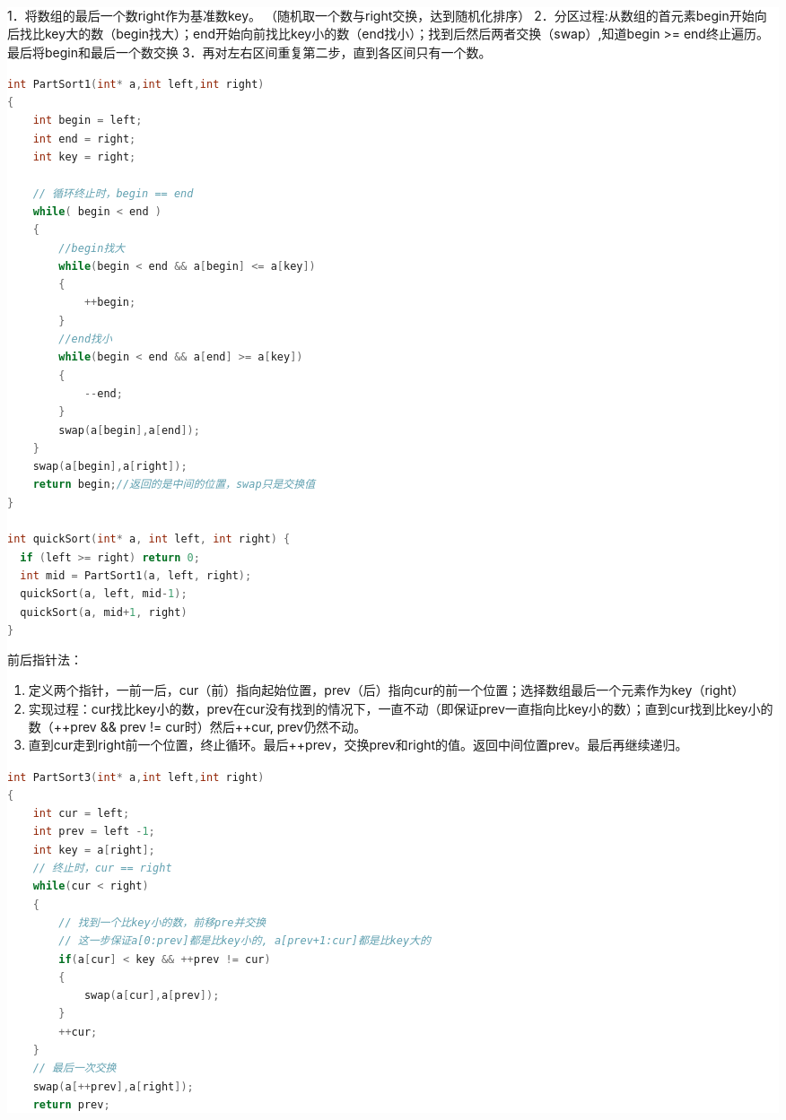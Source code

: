1．将数组的最后一个数right作为基准数key。 （随机取一个数与right交换，达到随机化排序）
2．分区过程:从数组的首元素begin开始向后找比key大的数（begin找大）；end开始向前找比key小的数（end找小）；找到后然后两者交换（swap）,知道begin >= end终止遍历。最后将begin和最后一个数交换
3．再对左右区间重复第二步，直到各区间只有一个数。

```cpp
int PartSort1(int* a,int left,int right)
{
    int begin = left;
    int end = right;
    int key = right;

  	// 循环终止时，begin == end
    while( begin < end )
    {
        //begin找大
        while(begin < end && a[begin] <= a[key])
        {
            ++begin;
        }
        //end找小
        while(begin < end && a[end] >= a[key])
        {
            --end;
        }
        swap(a[begin],a[end]);
    }
    swap(a[begin],a[right]);
    return begin;//返回的是中间的位置，swap只是交换值
}

int quickSort(int* a, int left, int right) {
  if (left >= right) return 0;
  int mid = PartSort1(a, left, right);
  quickSort(a, left, mid-1);
  quickSort(a, mid+1, right)
}
```

前后指针法：

1. 定义两个指针，一前一后，cur（前）指向起始位置，prev（后）指向cur的前一个位置；选择数组最后一个元素作为key（right）
2. 实现过程：cur找比key小的数，prev在cur没有找到的情况下，一直不动（即保证prev一直指向比key小的数）；直到cur找到比key小的数（++prev && prev != cur时）然后++cur, prev仍然不动。
3. 直到cur走到right前一个位置，终止循环。最后++prev，交换prev和right的值。返回中间位置prev。最后再继续递归。

```cpp
int PartSort3(int* a,int left,int right)
{
    int cur = left;
    int prev = left -1;
    int key = a[right];
  	// 终止时，cur == right
    while(cur < right)
    {
      	// 找到一个比key小的数，前移pre并交换
      	// 这一步保证a[0:prev]都是比key小的, a[prev+1:cur]都是比key大的
        if(a[cur] < key && ++prev != cur)
        {
            swap(a[cur],a[prev]);
        }
        ++cur;
    }
  	// 最后一次交换
    swap(a[++prev],a[right]);
    return prev;
```